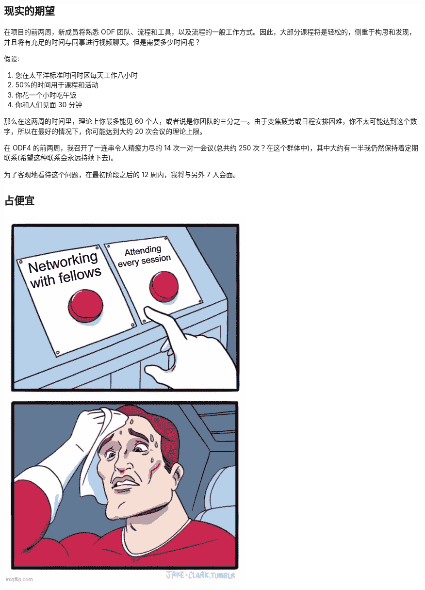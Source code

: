 ## 现实的期望

在项目的前两周，新成员将熟悉 ODF 团队、流程和工具，以及流程的一般工作方式。因此，大部分课程将是轻松的，侧重于构思和发现，并且将有充足的时间与同事进行视频聊天。但是需要多少时间呢？

假设:

1.  您在太平洋标准时间时区每天工作八小时
2.  50%的时间用于课程和活动
3.  你花一个小时吃午饭
4.  你和人们见面 30 分钟

那么在这两周的时间里，理论上你最多能见 60 个人，或者说是你团队的三分之一。由于变焦疲劳或日程安排困难，你不太可能达到这个数字，所以在最好的情况下，你可能达到大约 20 次会议的理论上限。

在 ODF4 的前两周，我召开了一连串令人精疲力尽的 14 次一对一会议(总共约 250 次？在这个群体中)，其中大约有一半我仍然保持着定期联系(希望这种联系会永远持续下去)。

为了客观地看待这个问题，在最初阶段之后的 12 周内，我将与另外 7 人会面。

## 占便宜

![](img/535c33dd5516b5bce575596287e0cf8d.png)
